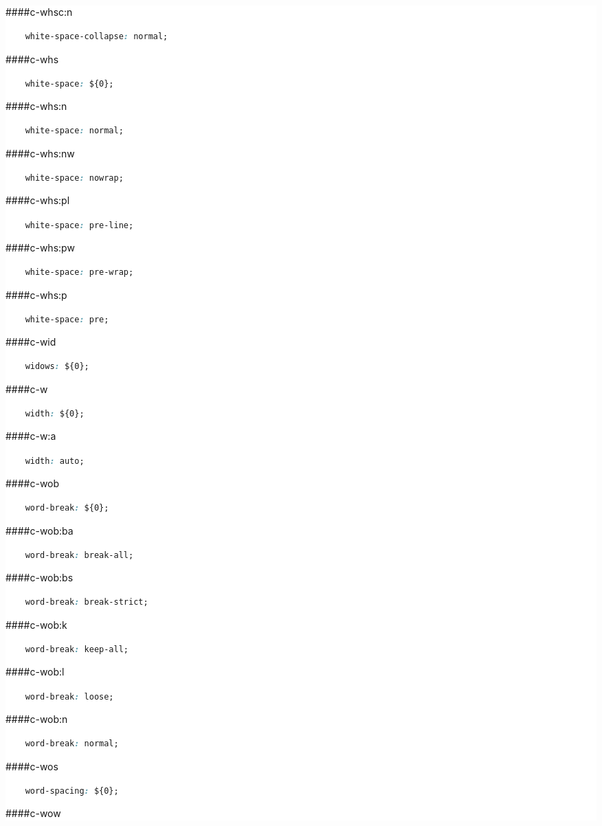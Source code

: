 ```css
```
####c-whsc:n
```css
    white-space-collapse: normal;
```
####c-whs
```css
    white-space: ${0};
```
####c-whs:n
```css
    white-space: normal;
```
####c-whs:nw
```css
    white-space: nowrap;
```
####c-whs:pl
```css
    white-space: pre-line;
```
####c-whs:pw
```css
    white-space: pre-wrap;
```
####c-whs:p
```css
    white-space: pre;
```
####c-wid
```css
    widows: ${0};
```
####c-w
```css
    width: ${0};
```
####c-w:a
```css
    width: auto;
```
####c-wob
```css
    word-break: ${0};
```
####c-wob:ba
```css
    word-break: break-all;
```
####c-wob:bs
```css
    word-break: break-strict;
```
####c-wob:k
```css
    word-break: keep-all;
```
####c-wob:l
```css
    word-break: loose;
```
####c-wob:n
```css
    word-break: normal;
```
####c-wos
```css
    word-spacing: ${0};
```
####c-wow